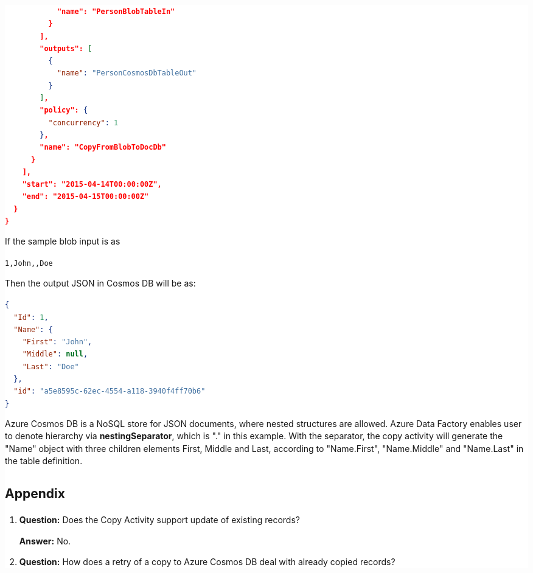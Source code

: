 ```JSON
            "name": "PersonBlobTableIn"
          }
        ],
        "outputs": [
          {
            "name": "PersonCosmosDbTableOut"
          }
        ],
        "policy": {
          "concurrency": 1
        },
        "name": "CopyFromBlobToDocDb"
      }
    ],
    "start": "2015-04-14T00:00:00Z",
    "end": "2015-04-15T00:00:00Z"
  }
}
```
If the sample blob input is as

```
1,John,,Doe
```
Then the output JSON in Cosmos DB will be as:

```JSON
{
  "Id": 1,
  "Name": {
    "First": "John",
    "Middle": null,
    "Last": "Doe"
  },
  "id": "a5e8595c-62ec-4554-a118-3940f4ff70b6"
}
```
Azure Cosmos DB is a NoSQL store for JSON documents, where nested structures are allowed. Azure Data Factory enables user to denote hierarchy via **nestingSeparator**, which is "." in this example. With the separator, the copy activity will generate the "Name" object with three children elements First, Middle and Last, according to "Name.First", "Name.Middle" and "Name.Last" in the table definition.

## Appendix
1. **Question:**
    Does the Copy Activity support update of existing records?

    **Answer:**
    No.
2. **Question:**
    How does a retry of a copy to Azure Cosmos DB deal with already copied records?
